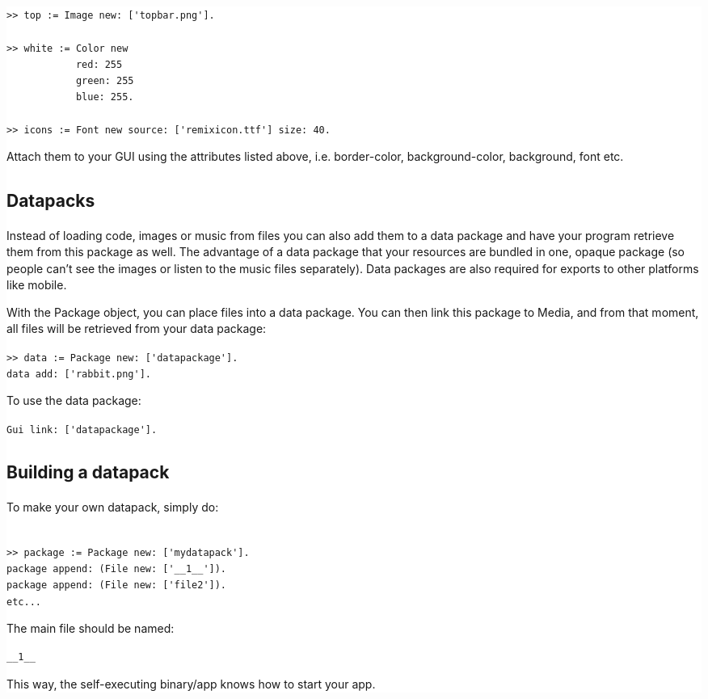 ```
>> top := Image new: ['topbar.png'].

>> white := Color new 
			red: 255
			green: 255
			blue: 255.

>> icons := Font new source: ['remixicon.ttf'] size: 40.

```

Attach them to your GUI using the attributes listed above,
i.e. border-color, background-color, background, font etc.

## Datapacks

Instead of loading code, images or music from files you can also add them to a data package and
have your program retrieve them from this package as well. The advantage of a data package that
your resources are bundled in one, opaque package (so people can’t see the images or listen to the
music files separately). Data packages are also required for exports to other platforms like mobile.

With the Package object, you can place files into a data package. You can then link this package to
Media, and from that moment, all files will be retrieved from your data package:

```
>> data := Package new: ['datapackage'].
data add: ['rabbit.png'].
```

To use the data package:

```
Gui link: ['datapackage'].
```

## Building a datapack

To make your own datapack, simply do:

```

>> package := Package new: ['mydatapack'].
package append: (File new: ['__1__']).
package append: (File new: ['file2']).
etc...

```

The main file should be named:

```
__1__
```

This way, the self-executing binary/app knows how to start your app.
